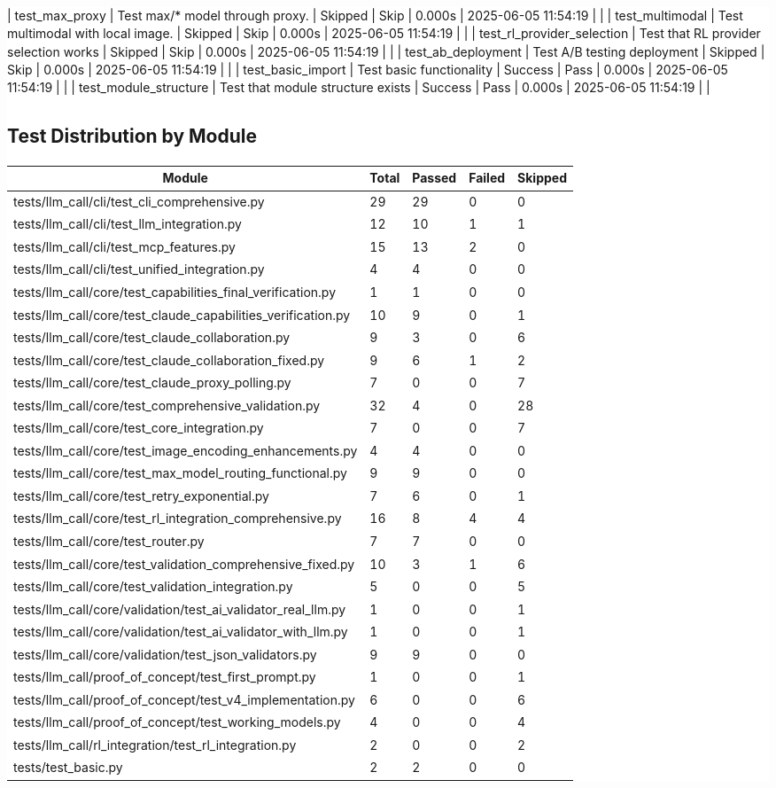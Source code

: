 | test_max_proxy | Test max/* model through proxy. | Skipped | Skip | 0.000s | 2025-06-05 11:54:19 |  |
| test_multimodal | Test multimodal with local image. | Skipped | Skip | 0.000s | 2025-06-05 11:54:19 |  |
| test_rl_provider_selection | Test that RL provider selection works | Skipped | Skip | 0.000s | 2025-06-05 11:54:19 |  |
| test_ab_deployment | Test A/B testing deployment | Skipped | Skip | 0.000s | 2025-06-05 11:54:19 |  |
| test_basic_import | Test basic functionality | Success | Pass | 0.000s | 2025-06-05 11:54:19 |  |
| test_module_structure | Test that module structure exists | Success | Pass | 0.000s | 2025-06-05 11:54:19 |  |

## Test Distribution by Module

| Module | Total | Passed | Failed | Skipped |
|--------|-------|--------|--------|---------|
| tests/llm_call/cli/test_cli_comprehensive.py | 29 | 29 | 0 | 0 |
| tests/llm_call/cli/test_llm_integration.py | 12 | 10 | 1 | 1 |
| tests/llm_call/cli/test_mcp_features.py | 15 | 13 | 2 | 0 |
| tests/llm_call/cli/test_unified_integration.py | 4 | 4 | 0 | 0 |
| tests/llm_call/core/test_capabilities_final_verification.py | 1 | 1 | 0 | 0 |
| tests/llm_call/core/test_claude_capabilities_verification.py | 10 | 9 | 0 | 1 |
| tests/llm_call/core/test_claude_collaboration.py | 9 | 3 | 0 | 6 |
| tests/llm_call/core/test_claude_collaboration_fixed.py | 9 | 6 | 1 | 2 |
| tests/llm_call/core/test_claude_proxy_polling.py | 7 | 0 | 0 | 7 |
| tests/llm_call/core/test_comprehensive_validation.py | 32 | 4 | 0 | 28 |
| tests/llm_call/core/test_core_integration.py | 7 | 0 | 0 | 7 |
| tests/llm_call/core/test_image_encoding_enhancements.py | 4 | 4 | 0 | 0 |
| tests/llm_call/core/test_max_model_routing_functional.py | 9 | 9 | 0 | 0 |
| tests/llm_call/core/test_retry_exponential.py | 7 | 6 | 0 | 1 |
| tests/llm_call/core/test_rl_integration_comprehensive.py | 16 | 8 | 4 | 4 |
| tests/llm_call/core/test_router.py | 7 | 7 | 0 | 0 |
| tests/llm_call/core/test_validation_comprehensive_fixed.py | 10 | 3 | 1 | 6 |
| tests/llm_call/core/test_validation_integration.py | 5 | 0 | 0 | 5 |
| tests/llm_call/core/validation/test_ai_validator_real_llm.py | 1 | 0 | 0 | 1 |
| tests/llm_call/core/validation/test_ai_validator_with_llm.py | 1 | 0 | 0 | 1 |
| tests/llm_call/core/validation/test_json_validators.py | 9 | 9 | 0 | 0 |
| tests/llm_call/proof_of_concept/test_first_prompt.py | 1 | 0 | 0 | 1 |
| tests/llm_call/proof_of_concept/test_v4_implementation.py | 6 | 0 | 0 | 6 |
| tests/llm_call/proof_of_concept/test_working_models.py | 4 | 0 | 0 | 4 |
| tests/llm_call/rl_integration/test_rl_integration.py | 2 | 0 | 0 | 2 |
| tests/test_basic.py | 2 | 2 | 0 | 0 |
